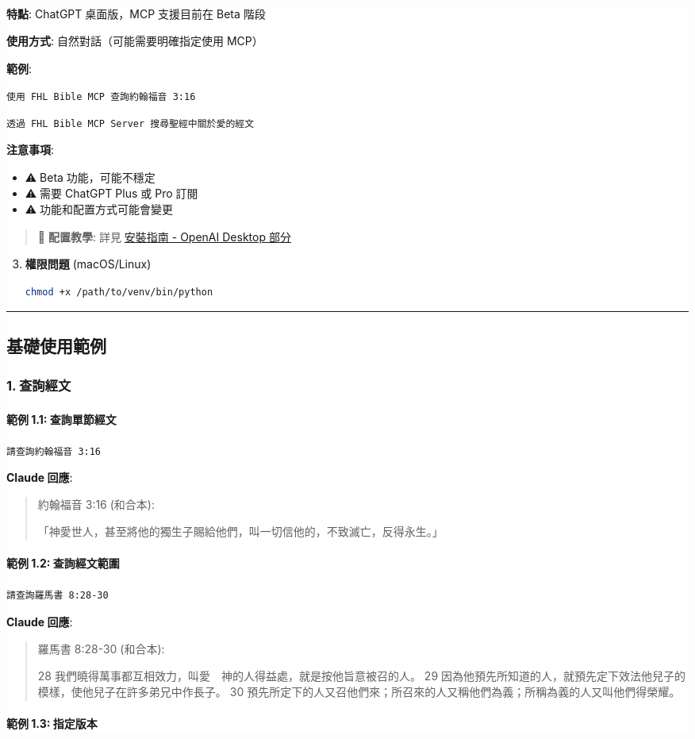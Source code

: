 **特點**: ChatGPT 桌面版，MCP 支援目前在 Beta 階段

**使用方式**: 自然對話（可能需要明確指定使用 MCP）

**範例**:

```
使用 FHL Bible MCP 查詢約翰福音 3:16
```

```
透過 FHL Bible MCP Server 搜尋聖經中關於愛的經文
```

**注意事項**:
- ⚠️ Beta 功能，可能不穩定
- ⚠️ 需要 ChatGPT Plus 或 Pro 訂閱
- ⚠️ 功能和配置方式可能會變更

> 📖 **配置教學**: 詳見 [安裝指南 - OpenAI Desktop 部分](INSTALLATION_GUIDE.md#選項-3-openai-desktop-chatgpt)

3. **權限問題** (macOS/Linux)
   ```bash
   chmod +x /path/to/venv/bin/python
   ```

---

## 基礎使用範例

### 1. 查詢經文

#### 範例 1.1: 查詢單節經文

```
請查詢約翰福音 3:16
```

**Claude 回應**:
> 約翰福音 3:16 (和合本):
> 
> 「神愛世人，甚至將他的獨生子賜給他們，叫一切信他的，不致滅亡，反得永生。」

#### 範例 1.2: 查詢經文範圍

```
請查詢羅馬書 8:28-30
```

**Claude 回應**:
> 羅馬書 8:28-30 (和合本):
> 
> 28 我們曉得萬事都互相效力，叫愛　神的人得益處，就是按他旨意被召的人。
> 29 因為他預先所知道的人，就預先定下效法他兒子的模樣，使他兒子在許多弟兄中作長子。
> 30 預先所定下的人又召他們來；所召來的人又稱他們為義；所稱為義的人又叫他們得榮耀。

#### 範例 1.3: 指定版本
